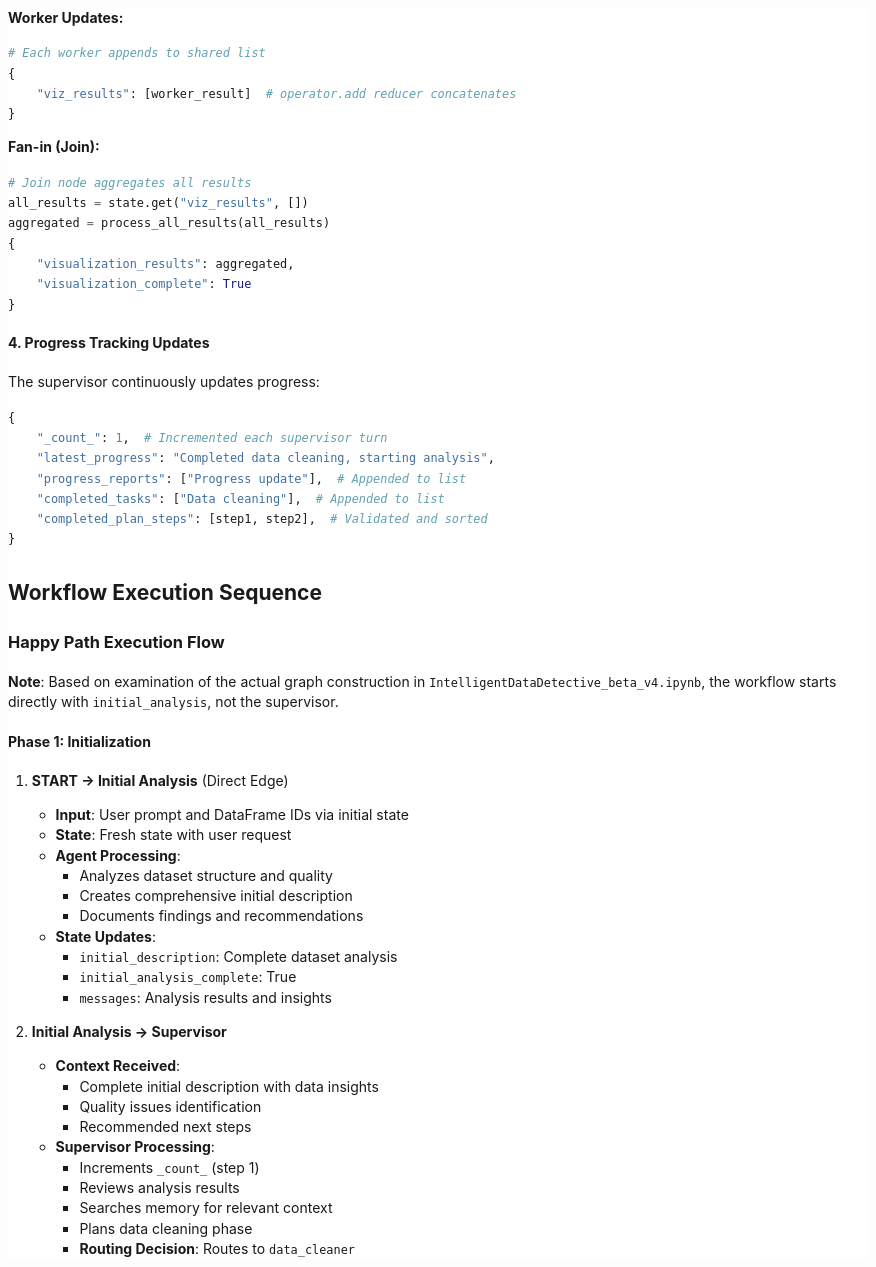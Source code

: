 **Worker Updates:**
```python
# Each worker appends to shared list
{
    "viz_results": [worker_result]  # operator.add reducer concatenates
}
```

**Fan-in (Join):**
```python
# Join node aggregates all results
all_results = state.get("viz_results", [])
aggregated = process_all_results(all_results)
{
    "visualization_results": aggregated,
    "visualization_complete": True
}
```

#### 4. Progress Tracking Updates
The supervisor continuously updates progress:
```python
{
    "_count_": 1,  # Incremented each supervisor turn
    "latest_progress": "Completed data cleaning, starting analysis",
    "progress_reports": ["Progress update"],  # Appended to list
    "completed_tasks": ["Data cleaning"],  # Appended to list
    "completed_plan_steps": [step1, step2],  # Validated and sorted
}
```

## Workflow Execution Sequence

### Happy Path Execution Flow

**Note**: Based on examination of the actual graph construction in `IntelligentDataDetective_beta_v4.ipynb`, the workflow starts directly with `initial_analysis`, not the supervisor.

#### Phase 1: Initialization  
1. **START → Initial Analysis** (Direct Edge)
   - **Input**: User prompt and DataFrame IDs via initial state
   - **State**: Fresh state with user request
   - **Agent Processing**: 
     - Analyzes dataset structure and quality
     - Creates comprehensive initial description  
     - Documents findings and recommendations
   - **State Updates**:
     - `initial_description`: Complete dataset analysis
     - `initial_analysis_complete`: True
     - `messages`: Analysis results and insights

2. **Initial Analysis → Supervisor**
   - **Context Received**:
     - Complete initial description with data insights
     - Quality issues identification
     - Recommended next steps
   - **Supervisor Processing**:
     - Increments `_count_` (step 1)
     - Reviews analysis results 
     - Searches memory for relevant context
     - Plans data cleaning phase
     - **Routing Decision**: Routes to `data_cleaner`
